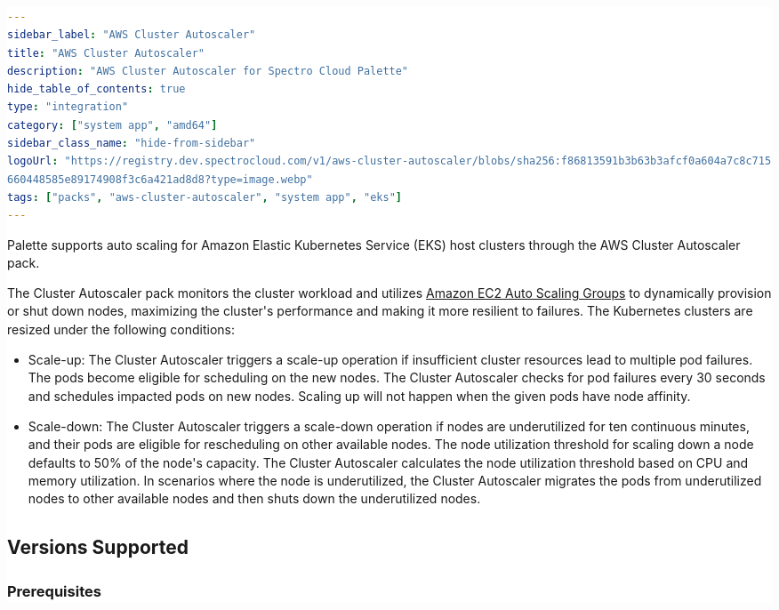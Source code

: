 ```yaml
---
sidebar_label: "AWS Cluster Autoscaler"
title: "AWS Cluster Autoscaler"
description: "AWS Cluster Autoscaler for Spectro Cloud Palette"
hide_table_of_contents: true
type: "integration"
category: ["system app", "amd64"]
sidebar_class_name: "hide-from-sidebar"
logoUrl: "https://registry.dev.spectrocloud.com/v1/aws-cluster-autoscaler/blobs/sha256:f86813591b3b63b3afcf0a604a7c8c715660448585e89174908f3c6a421ad8d8?type=image.webp"
tags: ["packs", "aws-cluster-autoscaler", "system app", "eks"]
---
```


Palette supports auto scaling for Amazon Elastic Kubernetes Service (EKS) host clusters through the AWS Cluster
Autoscaler pack.

The Cluster Autoscaler pack monitors the cluster workload and utilizes
[Amazon EC2 Auto Scaling Groups](https://docs.aws.amazon.com/autoscaling/ec2/userguide/what-is-amazon-ec2-auto-scaling.html)
to dynamically provision or shut down nodes, maximizing the cluster's performance and making it more resilient to
failures. The Kubernetes clusters are resized under the following conditions:

- Scale-up: The Cluster Autoscaler triggers a scale-up operation if insufficient cluster resources lead to multiple pod
  failures. The pods become eligible for scheduling on the new nodes. The Cluster Autoscaler checks for pod failures
  every 30 seconds and schedules impacted pods on new nodes. Scaling up will not happen when the given pods have node
  affinity.

- Scale-down: The Cluster Autoscaler triggers a scale-down operation if nodes are underutilized for ten continuous
  minutes, and their pods are eligible for rescheduling on other available nodes. The node utilization threshold for
  scaling down a node defaults to 50% of the node's capacity. The Cluster Autoscaler calculates the node utilization
  threshold based on CPU and memory utilization. In scenarios where the node is underutilized, the Cluster Autoscaler
  migrates the pods from underutilized nodes to other available nodes and then shuts down the underutilized nodes.

## Versions Supported

<Tabs queryString="parent">

<TabItem label="1.28.x" value="1.28.x">

### Prerequisites
